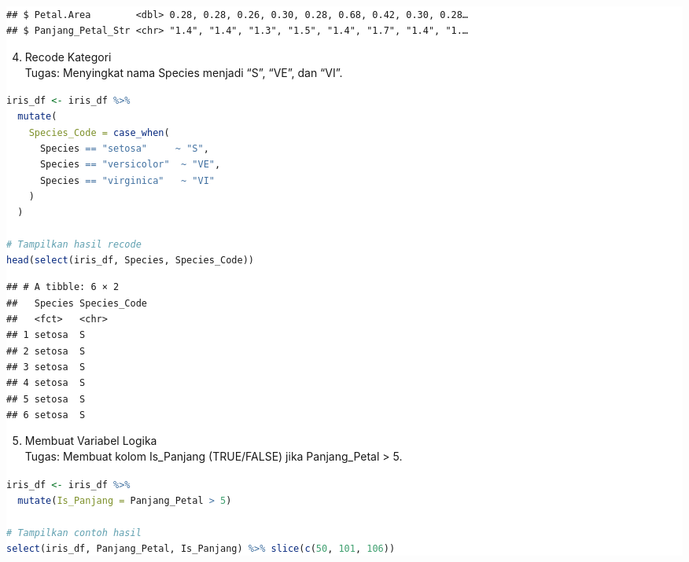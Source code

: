     ## $ Petal.Area        <dbl> 0.28, 0.28, 0.26, 0.30, 0.28, 0.68, 0.42, 0.30, 0.28…
    ## $ Panjang_Petal_Str <chr> "1.4", "1.4", "1.3", "1.5", "1.4", "1.7", "1.4", "1.…

4.  Recode Kategori  
    Tugas: Menyingkat nama Species menjadi “S”, “VE”, dan “VI”.

``` r
iris_df <- iris_df %>%
  mutate(
    Species_Code = case_when(
      Species == "setosa"     ~ "S",
      Species == "versicolor"  ~ "VE",
      Species == "virginica"   ~ "VI"
    )
  )

# Tampilkan hasil recode
head(select(iris_df, Species, Species_Code))
```

    ## # A tibble: 6 × 2
    ##   Species Species_Code
    ##   <fct>   <chr>       
    ## 1 setosa  S           
    ## 2 setosa  S           
    ## 3 setosa  S           
    ## 4 setosa  S           
    ## 5 setosa  S           
    ## 6 setosa  S

5.  Membuat Variabel Logika  
    Tugas: Membuat kolom Is_Panjang (TRUE/FALSE) jika Panjang_Petal \>
    5.

``` r
iris_df <- iris_df %>%
  mutate(Is_Panjang = Panjang_Petal > 5)

# Tampilkan contoh hasil
select(iris_df, Panjang_Petal, Is_Panjang) %>% slice(c(50, 101, 106))
```
